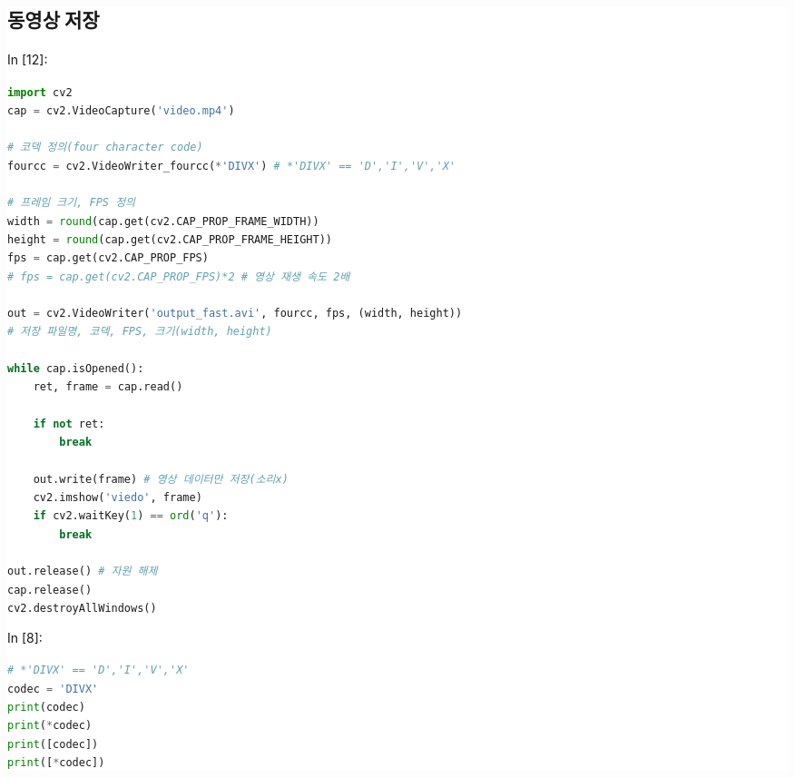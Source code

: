 
## 동영상 저장

<div class="in_prompt">
In&nbsp;[12]:
</div>

<div class="input_area" markdown="1">

```python
import cv2
cap = cv2.VideoCapture('video.mp4')

# 코덱 정의(four character code)
fourcc = cv2.VideoWriter_fourcc(*'DIVX') # *'DIVX' == 'D','I','V','X'

# 프레임 크기, FPS 정의
width = round(cap.get(cv2.CAP_PROP_FRAME_WIDTH))
height = round(cap.get(cv2.CAP_PROP_FRAME_HEIGHT))
fps = cap.get(cv2.CAP_PROP_FPS)
# fps = cap.get(cv2.CAP_PROP_FPS)*2 # 영상 재생 속도 2배

out = cv2.VideoWriter('output_fast.avi', fourcc, fps, (width, height))
# 저장 파일명, 코덱, FPS, 크기(width, height)

while cap.isOpened():
    ret, frame = cap.read()
    
    if not ret:
        break
    
    out.write(frame) # 영상 데이터만 저장(소리x)
    cv2.imshow('viedo', frame)
    if cv2.waitKey(1) == ord('q'):
        break
        
out.release() # 자원 해제
cap.release()
cv2.destroyAllWindows()
```

</div>

<div class="in_prompt">
In&nbsp;[8]:
</div>

<div class="input_area" markdown="1">

```python
# *'DIVX' == 'D','I','V','X'
codec = 'DIVX'
print(codec)
print(*codec)
print([codec])
print([*codec])
```
